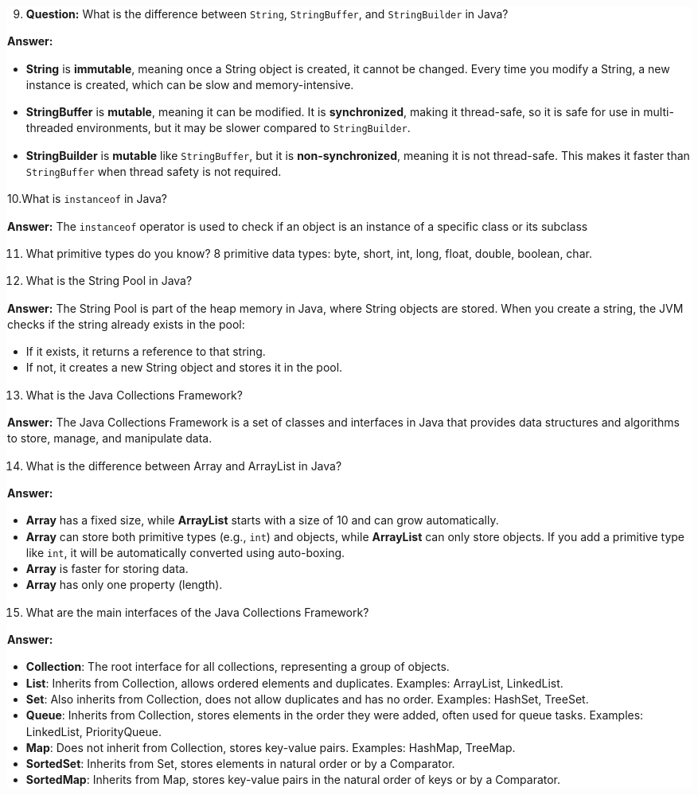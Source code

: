 
9. **Question:** What is the difference between `String`, `StringBuffer`, and `StringBuilder` in Java?

**Answer:**
- **String** is **immutable**, meaning once a String object is created, it cannot be changed. Every time you modify a String, a new instance is created, which can be slow and memory-intensive.
    
- **StringBuffer** is **mutable**, meaning it can be modified. It is **synchronized**, making it thread-safe, so it is safe for use in multi-threaded environments, but it may be slower compared to `StringBuilder`.
    
- **StringBuilder** is **mutable** like `StringBuffer`, but it is **non-synchronized**, meaning it is not thread-safe. This makes it faster than `StringBuffer` when thread safety is not required.

10.What is `instanceof` in Java?

**Answer:** The `instanceof` operator is used to check if an object is an instance of a specific class or its subclass

11. What primitive types do you know?
8 primitive data types: byte, short, int, long, float, double, boolean, char.

12. What is the String Pool in Java?

**Answer:** The String Pool is part of the heap memory in Java, where String objects are stored. When you create a string, the JVM checks if the string already exists in the pool:

- If it exists, it returns a reference to that string.
- If not, it creates a new String object and stores it in the pool.


13. What is the Java Collections Framework?

**Answer:** The Java Collections Framework is a set of classes and interfaces in Java that provides data structures and algorithms to store, manage, and manipulate data.

14. What is the difference between Array and ArrayList in Java?

**Answer:**
- **Array** has a fixed size, while **ArrayList** starts with a size of 10 and can grow automatically.
- **Array** can store both primitive types (e.g., `int`) and objects, while **ArrayList** can only store objects. If you add a primitive type like `int`, it will be automatically converted using auto-boxing.
- **Array** is faster for storing data.
- **Array** has only one property (length).


15. What are the main interfaces of the Java Collections Framework?

**Answer:**
- **Collection**: The root interface for all collections, representing a group of objects.
- **List**: Inherits from Collection, allows ordered elements and duplicates. Examples: ArrayList, LinkedList.
- **Set**: Also inherits from Collection, does not allow duplicates and has no order. Examples: HashSet, TreeSet.
- **Queue**: Inherits from Collection, stores elements in the order they were added, often used for queue tasks. Examples: LinkedList, PriorityQueue.
- **Map**: Does not inherit from Collection, stores key-value pairs. Examples: HashMap, TreeMap.
- **SortedSet**: Inherits from Set, stores elements in natural order or by a Comparator.
- **SortedMap**: Inherits from Map, stores key-value pairs in the natural order of keys or by a Comparator.
